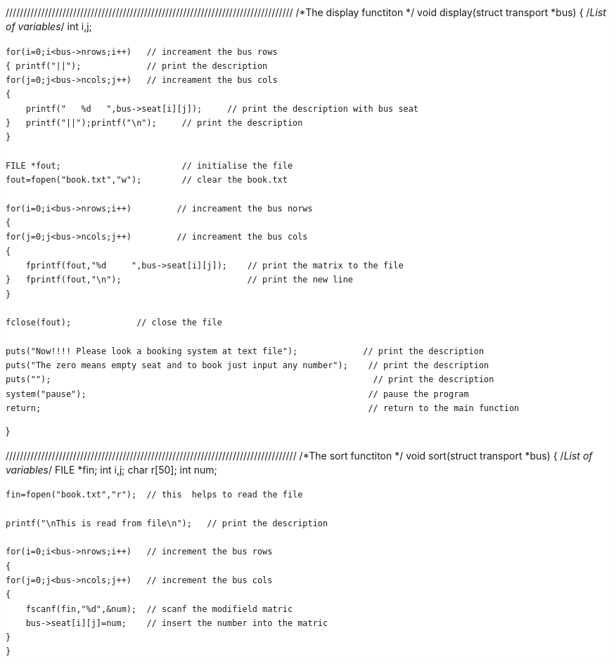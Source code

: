 /////////////////////////////////////////////////////////////////////////////////
/*The display  functiton */
void display(struct transport *bus)
{
     /*List of variables*/
	int i,j;
	
	for(i=0;i<bus->nrows;i++)   // increament the bus rows
	{ printf("||");             // print the description 
	for(j=0;j<bus->ncols;j++)   // increament the bus cols
	{
		printf("   %d   ",bus->seat[i][j]);     // print the description with bus seat
	}	printf("||");printf("\n");     // print the description 
    }
    
    FILE *fout;                        // initialise the file 
	fout=fopen("book.txt","w");        // clear the book.txt
	
	for(i=0;i<bus->nrows;i++)         // increament the bus norws
	{
	for(j=0;j<bus->ncols;j++)         // increament the bus cols
	{
		fprintf(fout,"%d     ",bus->seat[i][j]);    // print the matrix to the file
	}	fprintf(fout,"\n");                         // print the new line
    }
   
    fclose(fout);             // close the file
    
    puts("Now!!!! Please look a booking system at text file");             // print the description
    puts("The zero means empty seat and to book just input any number");    // print the description
    puts("");                                                                // print the description
    system("pause");                                                        // pause the program
	return;                                                                 // return to the main function
}

//////////////////////////////////////////////////////////////////////////////////
/*The sort functiton */
void sort(struct transport *bus)
{
	/*List of variables*/
	FILE *fin;
    int i,j;
	char r[50];
	int num;
	 
	fin=fopen("book.txt","r");  // this  helps to read the file

	printf("\nThis is read from file\n");   // print the description

    for(i=0;i<bus->nrows;i++)   // increment the bus rows
	{
	for(j=0;j<bus->ncols;j++)   // increment the bus cols
	{
		fscanf(fin,"%d",&num);  // scanf the modifield matric
		bus->seat[i][j]=num;    // insert the number into the matric
	}
    }
